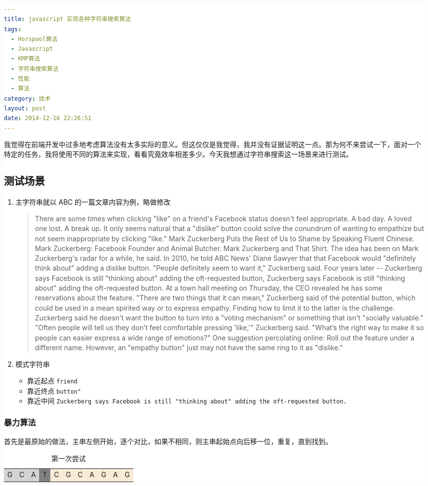 ```yaml
---
title: javascript 实现各种字符串搜索算法
tags:
  - Horspool算法
  - Javascript
  - KMP算法
  - 字符串搜索算法
  - 性能
  - 算法
category: 技术
layout: post
date: 2014-12-16 22:26:51
---
```


我觉得在前端开发中过多地考虑算法没有太多实际的意义。但这仅仅是我觉得，我并没有证据证明这一点。那为何不来尝试一下，面对一个特定的任务，我将使用不同的算法来实现，看看究竟效率相差多少。今天我想通过字符串搜索这一场景来进行测试。

## 测试场景

1. 主字符串就以 ABC 的一篇文章内容为例，略做修改

    > There are some times when clicking "like" on a friend's Facebook status doesn't feel appropriate. A bad day. A loved one lost. A break up. It only seems natural that a "dislike" button could solve the conundrum of wanting to empathize but not seem inappropriate by clicking "like." Mark Zuckerberg Puts the Rest of Us to Shame by Speaking Fluent Chinese. Mark Zuckerberg: Facebook Founder and Animal Butcher. Mark Zuckerberg and That Shirt. The idea has been on Mark Zuckerberg's radar for a while, he said. In 2010, he told ABC News' Diane Sawyer that that Facebook would "definitely think about" adding a dislike button. "People definitely seem to want it," Zuckerberg said. Four years later -- Zuckerberg says Facebook is still "thinking about" adding the oft-requested button, Zuckerberg says Facebook is still "thinking about" adding the oft-requested button. At a town hall meeting on Thursday, the CEO revealed he has some reservations about the feature. "There are two things that it can mean," Zuckerberg said of the potential button, which could be used in a mean spirited way or to express empathy. Finding how to limit it to the latter is the challenge. Zuckerberg said he doesn't want the button to turn into a "voting mechanism" or something that isn't "socially valuable." "Often people will tell us they don’t feel comfortable pressing 'like,'" Zuckerberg said. "What’s the right way to make it so people can easier express a wide range of emotions?" One suggestion percolating online: Roll out the feature under a different name. However, an "empathy button" just may not have the same ring to it as "dislike."

2. 模式字符串

    * 靠近起点 `friend`
    * 靠近终点 `button"`
    * 靠近中间 `Zuckerberg says Facebook is still "thinking about" adding the oft-requested button.`

### 暴力算法

首先是最原始的做法，主串左侧开始，逐个对比，如果不相同，则主串起始点向后移一位，重复，直到找到。

<table border="0" summary="search" cellspacing="0" cellpadding="5">
<caption align="left">第一次尝试</caption>
<tbody>
<tr>
<td bgcolor="lightgrey">G</td>
<td bgcolor="lightgrey">C</td>
<td bgcolor="lightgrey">A</td>
<td bgcolor="gray">T</td>
<td bgcolor="antiquewhite">C</td>
<td bgcolor="antiquewhite">G</td>
<td bgcolor="antiquewhite">C</td>
<td bgcolor="antiquewhite">A</td>
<td bgcolor="antiquewhite">G</td>
<td bgcolor="antiquewhite">A</td>
<td bgcolor="antiquewhite">G</td>